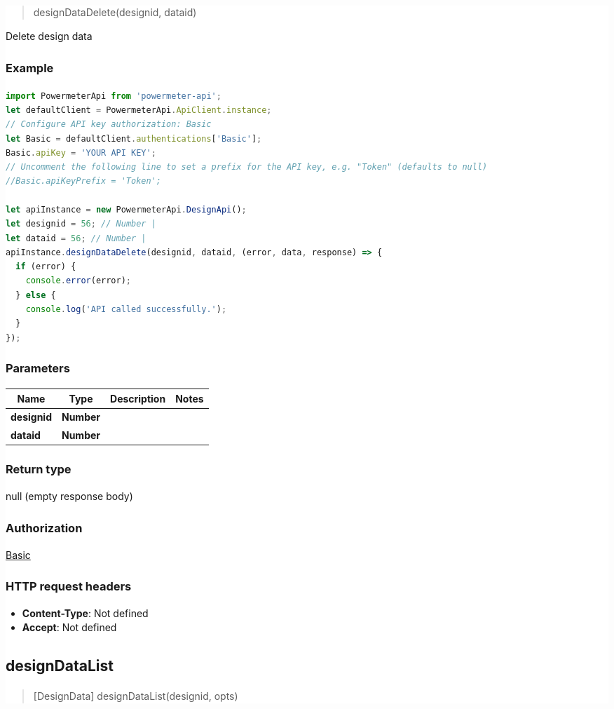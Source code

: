 > designDataDelete(designid, dataid)



Delete design data

### Example

```javascript
import PowermeterApi from 'powermeter-api';
let defaultClient = PowermeterApi.ApiClient.instance;
// Configure API key authorization: Basic
let Basic = defaultClient.authentications['Basic'];
Basic.apiKey = 'YOUR API KEY';
// Uncomment the following line to set a prefix for the API key, e.g. "Token" (defaults to null)
//Basic.apiKeyPrefix = 'Token';

let apiInstance = new PowermeterApi.DesignApi();
let designid = 56; // Number | 
let dataid = 56; // Number | 
apiInstance.designDataDelete(designid, dataid, (error, data, response) => {
  if (error) {
    console.error(error);
  } else {
    console.log('API called successfully.');
  }
});
```

### Parameters


Name | Type | Description  | Notes
------------- | ------------- | ------------- | -------------
 **designid** | **Number**|  | 
 **dataid** | **Number**|  | 

### Return type

null (empty response body)

### Authorization

[Basic](../README.md#Basic)

### HTTP request headers

- **Content-Type**: Not defined
- **Accept**: Not defined


## designDataList

> [DesignData] designDataList(designid, opts)
